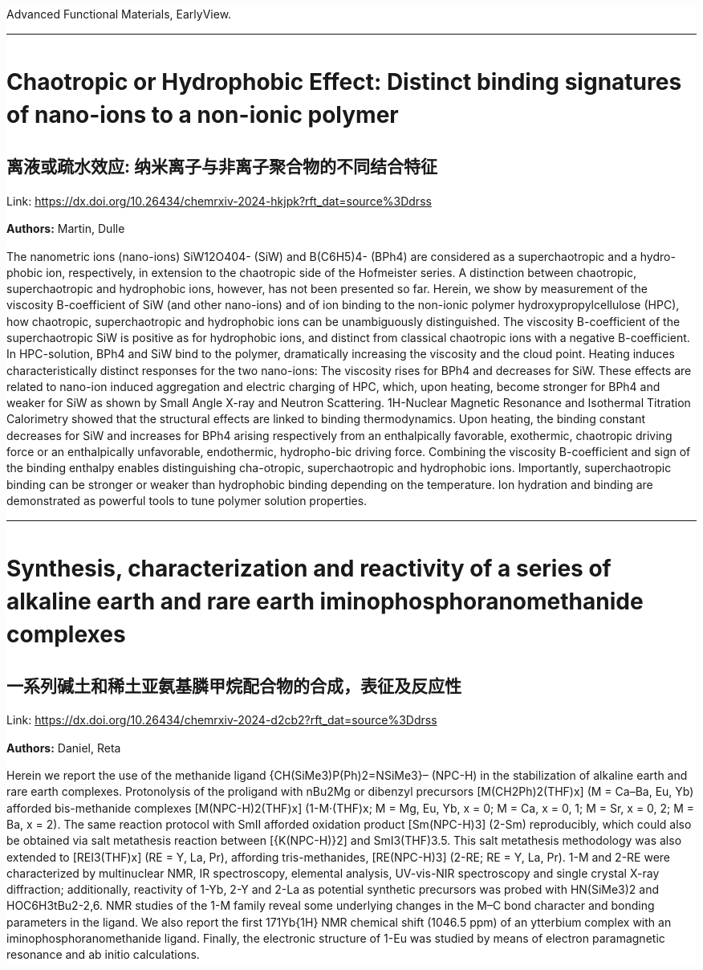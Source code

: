 Advanced Functional Materials, EarlyView.


---
# Chaotropic or Hydrophobic Effect: Distinct binding signatures of nano-ions to a non-ionic polymer

## 离液或疏水效应: 纳米离子与非离子聚合物的不同结合特征

Link: https://dx.doi.org/10.26434/chemrxiv-2024-hkjpk?rft_dat=source%3Ddrss

**Authors:** Martin, Dulle

The nanometric ions (nano-ions) SiW12O404- (SiW) and B(C6H5)4- (BPh4) are considered as a superchaotropic and a hydro-phobic ion, respectively, in extension to the chaotropic side of the Hofmeister series. A distinction between chaotropic, superchaotropic and hydrophobic ions, however, has not been presented so far. Herein, we show by measurement of the viscosity B-coefficient of SiW (and other nano-ions) and of ion binding to the non-ionic polymer hydroxypropylcellulose (HPC), how chaotropic, superchaotropic and hydrophobic ions can be unambiguously distinguished. The viscosity B-coefficient of the superchaotropic SiW is positive as for hydrophobic ions, and distinct from classical chaotropic ions with a negative B-coefficient. In HPC-solution, BPh4 and SiW bind to the polymer, dramatically increasing the viscosity and the cloud point. Heating induces characteristically distinct responses for the two nano-ions: The viscosity rises for BPh4 and decreases for SiW. These effects are related to nano-ion induced aggregation and electric charging of HPC, which, upon heating, become stronger for BPh4 and weaker for SiW as shown by Small Angle X-ray and Neutron Scattering. 1H-Nuclear Magnetic Resonance and Isothermal Titration Calorimetry showed that the structural effects are linked to binding thermodynamics. Upon heating, the binding constant decreases for SiW and increases for BPh4 arising respectively from an enthalpically favorable, exothermic, chaotropic driving force or an enthalpically unfavorable, endothermic, hydropho-bic driving force. Combining the viscosity B-coefficient and sign of the binding enthalpy enables distinguishing cha-otropic, superchaotropic and hydrophobic ions. Importantly, superchaotropic binding can be stronger or weaker than hydrophobic binding depending on the temperature. Ion hydration and binding are demonstrated as powerful tools to tune polymer solution properties.


---
# Synthesis, characterization and reactivity of a series of alkaline earth and rare earth iminophosphoranomethanide complexes

## 一系列碱土和稀土亚氨基膦甲烷配合物的合成，表征及反应性

Link: https://dx.doi.org/10.26434/chemrxiv-2024-d2cb2?rft_dat=source%3Ddrss

**Authors:** Daniel, Reta

Herein we report the use of the methanide ligand {CH(SiMe3)P(Ph)2=NSiMe3}– (NPC-H) in the stabilization of alkaline earth and rare earth complexes. Protonolysis of the proligand with nBu2Mg or dibenzyl precursors [M(CH2Ph)2(THF)x] (M = Ca–Ba, Eu, Yb) afforded bis-methanide complexes [M(NPC-H)2(THF)x] (1-M·(THF)x; M = Mg, Eu, Yb, x = 0; M = Ca, x = 0, 1; M = Sr, x = 0, 2; M = Ba, x = 2). The same reaction protocol with SmⅡ afforded oxidation product [Sm(NPC-H)3] (2-Sm) reproducibly, which could also be obtained via salt metathesis reaction between [{K(NPC-H)}2] and SmI3(THF)3.5. This salt metathesis methodology was also extended to [REI3(THF)x] (RE = Y, La, Pr), affording tris-methanides, [RE(NPC-H)3] (2-RE; RE = Y, La, Pr). 1-M and 2-RE were characterized by multinuclear NMR, IR spectroscopy, elemental analysis, UV-vis-NIR spectroscopy and single crystal X-ray diffraction; additionally, reactivity of 1-Yb, 2-Y and 2-La as potential synthetic precursors was probed with HN(SiMe3)2 and HOC6H3tBu2-2,6. NMR studies of the 1-M family reveal some underlying changes in the M–C bond character and bonding parameters in the ligand. We also report the first 171Yb{1H} NMR chemical shift (1046.5 ppm) of an ytterbium complex with an iminophosphoranomethanide ligand. Finally, the electronic structure of 1-Eu was studied by means of electron paramagnetic resonance and ab initio calculations.
